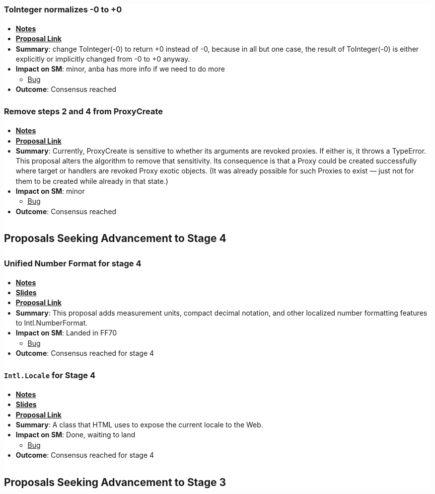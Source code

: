 ### ToInteger normalizes -0 to +0
* [**Notes**](https://github.com/tc39/notes/blob/master/meetings/2020-02/february-4.md#tointeger-normalizes--0-to-0)
* [**Proposal Link**](https://github.com/tc39/ecma262/pull/1827)
* **Summary**: change ToInteger(-0) to return +0 instead of -0, because in all but one case, the result of ToInteger(-0) is either explicitly or implicitly changed from -0 to +0 anyway.
* **Impact on SM**: minor, anba has more info if we need to do more
  * [Bug](https://bugzilla.mozilla.org/show_bug.cgi?id=1617586)
* **Outcome**: Consensus reached

### Remove steps 2 and 4 from ProxyCreate
* [**Notes**](https://github.com/tc39/notes/blob/master/meetings/2020-02/february-4.md#remove-steps-2-and-4-from-proxycreate)
* [**Proposal Link**](https://github.com/tc39/ecma262/pull/1814)
* **Summary**: Currently, ProxyCreate is sensitive to whether its arguments are revoked proxies. If either is, it throws a TypeError. This proposal alters the algorithm to remove that sensitivity. Its consequence is that a Proxy could be created successfully where target or handlers are revoked Proxy exotic objects. (It was already possible for such Proxies to exist — just not for them to be created while already in that state.)
* **Impact on SM**: minor
  * [Bug](https://bugzilla.mozilla.org/show_bug.cgi?id=1617585)
* **Outcome**: Consensus reached

## Proposals Seeking Advancement to Stage 4

### Unified Number Format for stage 4
* [**Notes**](https://github.com/tc39/notes/blob/master/meetings/2020-02/february-5.md#unified-number-format-for-stage-4)
* [**Slides**](https://docs.google.com/presentation/d/1vk9MnkMzglGo9jqHLueAJwatp06Ro8Fo0PUUMu32cns/edit#slide=id.p)
* [**Proposal Link**](https://github.com/tc39/proposal-unified-intl-numberformat)
* **Summary**: This proposal adds measurement units, compact decimal notation, and other localized number formatting features to Intl.NumberFormat.
* **Impact on SM**: Landed in FF70
  * [Bug](https://bugzilla.mozilla.org/show_bug.cgi?id=1566410)
* **Outcome**: Consensus reached for stage 4

### `Intl.Locale` for Stage 4
* [**Notes**](https://github.com/tc39/notes/blob/master/meetings/2020-02/february-5.md#intllocale-for-stage-4)
* [**Slides**](https://docs.google.com/presentation/d/1hB6OJiikOkNH9aUIrB6jrq_OvL08tGnsJxveryuFI34/edit?usp=sharing)
* [**Proposal Link**](https://github.com/tc39/proposal-intl-locale/)
* **Summary**: A class that HTML uses to expose the current locale to the Web.
* **Impact on SM**: Done, waiting to land
  * [Bug](https://bugzilla.mozilla.org/show_bug.cgi?id=1613713)
* **Outcome**: Consensus reached for stage 4

## Proposals Seeking Advancement to Stage 3
